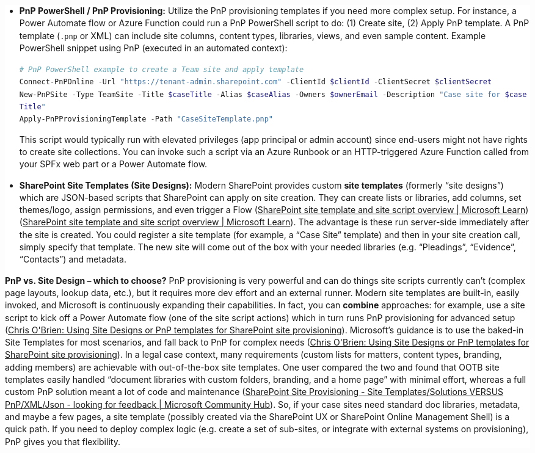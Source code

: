 - **PnP PowerShell / PnP Provisioning:** Utilize the PnP provisioning templates if you need more complex setup. For instance, a Power Automate flow or Azure Function could run a PnP PowerShell script to do: (1) Create site, (2) Apply PnP template. A PnP template (`.pnp` or XML) can include site columns, content types, libraries, views, and even sample content. Example PowerShell snippet using PnP (executed in an automated context):

  ```powershell
  # PnP PowerShell example to create a Team site and apply template
  Connect-PnPOnline -Url "https://tenant-admin.sharepoint.com" -ClientId $clientId -ClientSecret $clientSecret
  New-PnPSite -Type TeamSite -Title $caseTitle -Alias $caseAlias -Owners $ownerEmail -Description "Case site for $caseTitle"
  Apply-PnPProvisioningTemplate -Path "CaseSiteTemplate.pnp"
  ```

  This script would typically run with elevated privileges (app principal or admin account) since end-users might not have rights to create site collections. You can invoke such a script via an Azure Runbook or an HTTP-triggered Azure Function called from your SPFx web part or a Power Automate flow.

- **SharePoint Site Templates (Site Designs):** Modern SharePoint provides custom **site templates** (formerly “site designs”) which are JSON-based scripts that SharePoint can apply on site creation. They can create lists or libraries, add columns, set themes/logo, assign permissions, and even trigger a Flow ([SharePoint site template and site script overview | Microsoft Learn](https://learn.microsoft.com/en-us/sharepoint/dev/declarative-customization/site-design-overview#:~:text=,Triggering%20a%20Power%20Automate%20flow)) ([SharePoint site template and site script overview | Microsoft Learn](https://learn.microsoft.com/en-us/sharepoint/dev/declarative-customization/site-design-overview#:~:text=,sharing%20capability%20for%20the%20site)). The advantage is these run server-side immediately after the site is created. You could register a site template (for example, a “Case Site” template) and then in your site creation call, simply specify that template. The new site will come out of the box with your needed libraries (e.g. “Pleadings”, “Evidence”, “Contacts”) and metadata.

**PnP vs. Site Design – which to choose?** PnP provisioning is very powerful and can do things site scripts currently can’t (complex page layouts, lookup data, etc.), but it requires more dev effort and an external runner. Modern site templates are built-in, easily invoked, and Microsoft is continuously expanding their capabilities. In fact, you can **combine** approaches: for example, use a site script to kick off a Power Automate flow (one of the site script actions) which in turn runs PnP provisioning for advanced setup ([Chris O'Brien: Using Site Designs or PnP templates for SharePoint site provisioning](https://www.sharepointnutsandbolts.com/2018/01/site-designs-scripts-or-pnp-templates.html#:~:text=However%2C%20it%E2%80%99s%20not%20just%20a,This%20is%20very%20welcome%20since)). Microsoft’s guidance is to use the baked-in Site Templates for most scenarios, and fall back to PnP for complex needs ([Chris O'Brien: Using Site Designs or PnP templates for SharePoint site provisioning](https://www.sharepointnutsandbolts.com/2018/01/site-designs-scripts-or-pnp-templates.html#:~:text=,site%20templates%20implemented%20with%20PnP)). In a legal case context, many requirements (custom lists for matters, content types, branding, adding members) are achievable with out-of-the-box site templates. One user compared the two and found that OOTB site templates easily handled “document libraries with custom folders, branding, and a home page” with minimal effort, whereas a full custom PnP solution meant a lot of code and maintenance ([SharePoint Site Provisioning - Site Templates/Solutions VERSUS PnP/XML/Json - looking for feedback | Microsoft Community Hub](https://techcommunity.microsoft.com/discussions/sharepoint_general/sharepoint-site-provisioning---site-templatessolutions-versus-pnpxmljson---looki/4097007#:~:text=Also%2C%20our%20goal%20is%20to,page%20with%20very%20little%20effort)). So, if your case sites need standard doc libraries, metadata, and maybe a few pages, a site template (possibly created via the SharePoint UX or SharePoint Online Management Shell) is a quick path. If you need to deploy complex logic (e.g. create a set of sub-sites, or integrate with external systems on provisioning), PnP gives you that flexibility.
